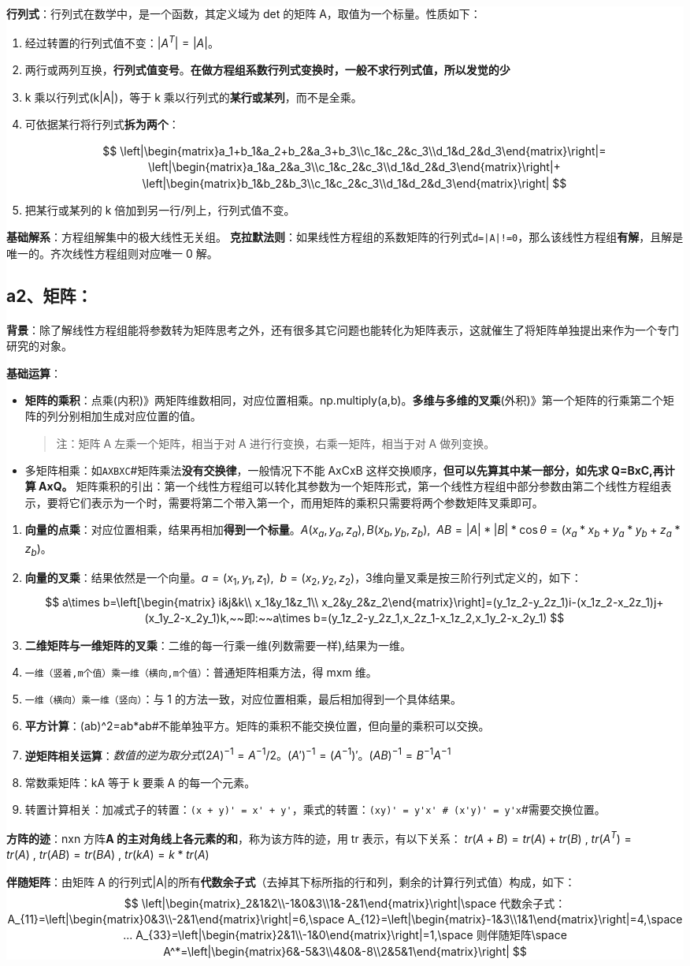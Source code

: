 **行列式**：行列式在数学中，是一个函数，其定义域为 det 的矩阵 A，取值为一个标量。性质如下：

1. 经过转置的行列式值不变：$|A^T|=|A|$。
2. 两行或两列互换，**行列式值变号**。<b c=v>在做方程组系数行列式变换时，一般不求行列式值，所以发觉的少</b>
3. k 乘以行列式(k|A|)，等于 k 乘以行列式的**某行或某列**，而不是全乘。
4. 可依据某行将行列式**拆为两个**：

   $$
   \left|\begin{matrix}a_1+b_1&a_2+b_2&a_3+b_3\\c_1&c_2&c_3\\d_1&d_2&d_3\end{matrix}\right|=
   \left|\begin{matrix}a_1&a_2&a_3\\c_1&c_2&c_3\\d_1&d_2&d_3\end{matrix}\right|+
   \left|\begin{matrix}b_1&b_2&b_3\\c_1&c_2&c_3\\d_1&d_2&d_3\end{matrix}\right|
   $$

5. 把某行或某列的 k 倍加到另一行/列上，行列式值不变。
   

**基础解系**：方程组解集中的极大线性无关组。
**克拉默法则**：如果线性方程组的系数矩阵的行列式`d=|A|!=0`，那么该线性方程组**有解**，且解是唯一的。齐次线性方程组则对应唯一 0 解。

## a2、矩阵：

**背景**：除了解线性方程组能将参数转为矩阵思考之外，还有很多其它问题也能转化为矩阵表示，这就催生了将矩阵单独提出来作为一个专门研究的对象。

**基础运算**：

- **矩阵的乘积**：点乘(内积)》两矩阵维数相同，对应位置相乘。np.multiply(a,b)。**多维与多维的叉乘**(外积)》第一个矩阵的行乘第二个矩阵的列分别相加生成对应位置的值。
  > 注：矩阵 A 左乘一个矩阵，相当于对 A 进行行变换，右乘一矩阵，相当于对 A 做列变换。
- 多矩阵相乘：如`AXBXC`#矩阵乘法**没有交换律**，一般情况下不能 AxCxB 这样交换顺序，<b c=r>但可以先算其中某一部分，如先求 Q=BxC,再计算 AxQ。</b>
  矩阵乘积的引出：第一个线性方程组可以转化其参数为一个矩阵形式，第一个线性方程组中部分参数由第二个线性方程组表示，要将它们表示为一个时，需要将第二个带入第一个，而用矩阵的乘积只需要将两个参数矩阵叉乘即可。

1. **向量的点乘**：对应位置相乘，结果再相加**得到一个标量**。$A(x_a,y_a,z_a),B(x_b,y_b,z_b),~~AB=|A|*|B|*\cos\theta=(x_a*x_b+y_a*y_b+z_a*z_b)$。
2. **向量的叉乘**：结果依然是一个向量。$a=(x_1,y_1,z_1),~~b=(x_2,y_2,z_2)$，3维向量叉乘是按三阶行列式定义的，如下：
   $$
   a\times b=\left[\begin{matrix} i&j&k\\ x_1&y_1&z_1\\ x_2&y_2&z_2\end{matrix}\right]=(y_1z_2-y_2z_1)i-(x_1z_2-x_2z_1)j+(x_1y_2-x_2y_1)k,~~即:~~a\times b=(y_1z_2-y_2z_1,x_2z_1-x_1z_2,x_1y_2-x_2y_1)
   $$
   
3. **二维矩阵与一维矩阵的叉乘**：二维的每一行乘一维(列数需要一样),结果为一维。
4. `一维（竖着,m个值）乘一维（横向,m个值）`：普通矩阵相乘方法，得 mxm 维。
5. `一维（横向）乘一维（竖向）`：与 1 的方法一致，对应位置相乘，最后相加得到一个具体结果。
6. **平方计算**：(ab)^2=ab\*ab#不能单独平方。矩阵的乘积不能交换位置，但向量的乘积可以交换。
7. **逆矩阵相关运算**：$数值的逆为取分式(2A)^{-1}=A^{-1}/2。(A')^{-1}=(A^{-1})'。(AB)^{-1}=B^{-1}A^{-1}$
8. 常数乘矩阵：kA 等于 k 要乘 A 的每一个元素。
9. 转置计算相关：加减式子的转置：`(x + y)' = x' + y'`，乘式的转置：`(xy)' = y'x' # (x'y)' = y'x`#需要交换位置。

**方阵的迹**：nxn 方阵**A 的主对角线上各元素的和**，称为该方阵的迹，用 tr 表示，有以下关系：
$tr(A+B)=tr(A)+tr(B)~,~tr(A^T)=tr(A)~,~tr(AB)=tr(BA)~,~tr(kA)=k*tr(A)$

**伴随矩阵**：由矩阵 A 的行列式|A|的所有**代数余子式**（去掉其下标所指的行和列，剩余的计算行列式值）构成，如下：
$$
\left|\begin{matrix}_2&1&2\\-1&0&3\\1&-2&1\end{matrix}\right|\space 代数余子式：
A_{11}=\left|\begin{matrix}0&3\\-2&1\end{matrix}\right|=6,\space A_{12}=\left|\begin{matrix}-1&3\\1&1\end{matrix}\right|=4,\space ...
A_{33}=\left|\begin{matrix}2&1\\-1&0\end{matrix}\right|=1,\space 则伴随矩阵\space
A^*=\left|\begin{matrix}6&-5&3\\4&0&-8\\2&5&1\end{matrix}\right|
$$
